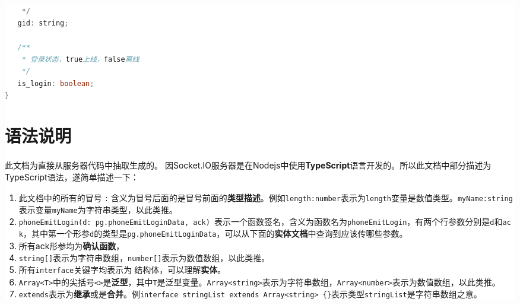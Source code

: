 ```java
    */
   gid: string;

   /**
    * 登录状态，true上线，false离线
    */
   is_login: boolean;
}
```


# 语法说明
此文档为直接从服务器代码中抽取生成的。
因Socket.IO服务器是在Nodejs中使用**TypeScript**语言开发的。所以此文档中部分描述为TypeScript语法，遂简单描述一下：


1. 此文档中的所有的冒号 `:` 含义为冒号后面的是冒号前面的**类型描述**。例如`length:number`表示为`length`变量是数值类型。`myName:string`表示变量`myName`为字符串类型，以此类推。
2. `phoneEmitLogin(d: pg.phoneEmitLoginData, ack) `表示一个函数签名，含义为函数名为`phoneEmitLogin`，有两个行参数分别是`d`和`ack`，其中第一个形参`d`的类型是`pg.phoneEmitLoginData`，可以从下面的**实体文档**中查询到应该传哪些参数。
3. 所有ack形参均为**确认函数**，
4. `string[]`表示为字符串数组，`number[]`表示为数值数组，以此类推。
5. 所有`interface`关键字均表示为 结构体，可以理解**实体**。
6. `Array<T>`中的尖括号`<>`是**泛型**，其中`T`是泛型变量。`Array<string>`表示为字符串数组，`Array<number>`表示为数值数组，以此类推。
7. `extends`表示为**继承**或是**合并**。例`interface stringList extends Array<string> {}`表示类型`stringList`是字符串数组之意。



